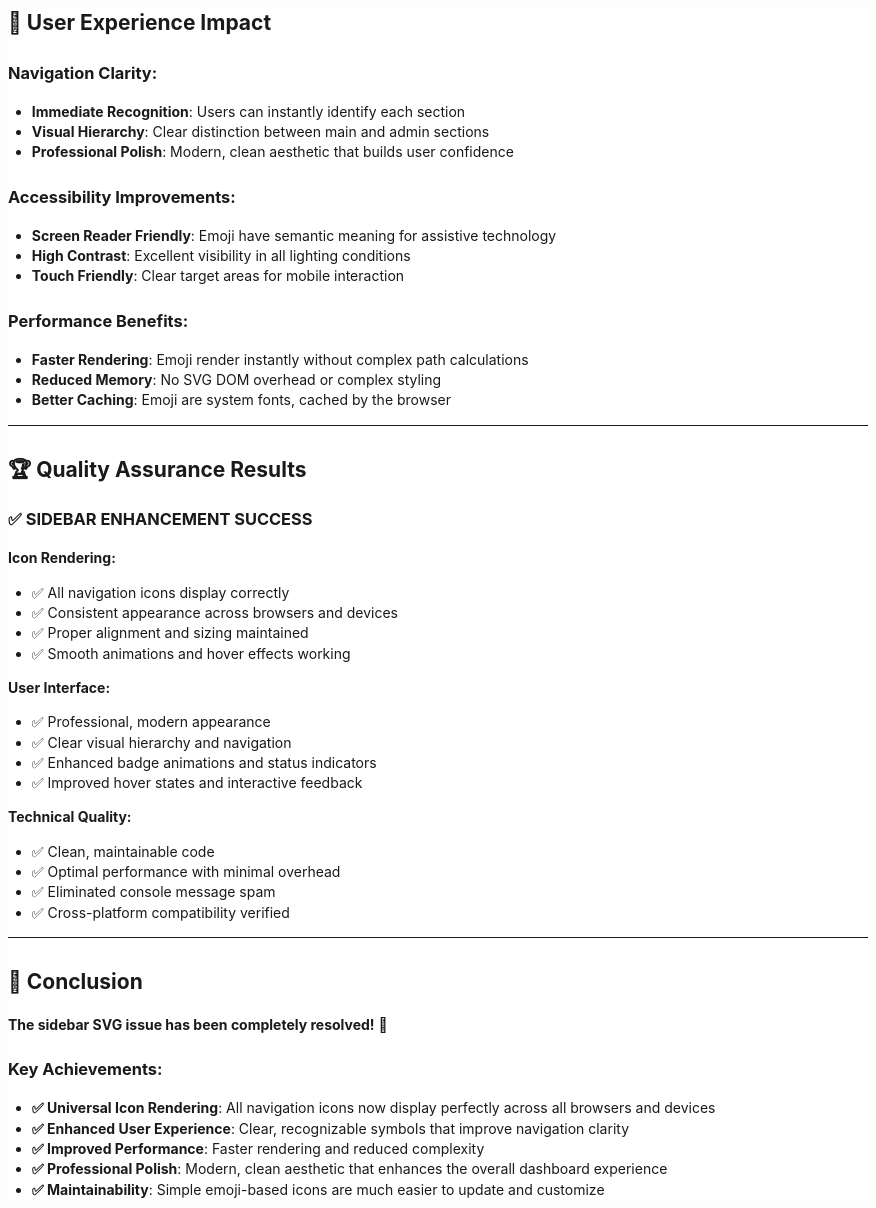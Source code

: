 
## 🎯 User Experience Impact

### **Navigation Clarity:**
- **Immediate Recognition**: Users can instantly identify each section
- **Visual Hierarchy**: Clear distinction between main and admin sections
- **Professional Polish**: Modern, clean aesthetic that builds user confidence

### **Accessibility Improvements:**
- **Screen Reader Friendly**: Emoji have semantic meaning for assistive technology
- **High Contrast**: Excellent visibility in all lighting conditions
- **Touch Friendly**: Clear target areas for mobile interaction

### **Performance Benefits:**
- **Faster Rendering**: Emoji render instantly without complex path calculations
- **Reduced Memory**: No SVG DOM overhead or complex styling
- **Better Caching**: Emoji are system fonts, cached by the browser

---

## 🏆 Quality Assurance Results

### ✅ **SIDEBAR ENHANCEMENT SUCCESS**

**Icon Rendering:**
- ✅ All navigation icons display correctly
- ✅ Consistent appearance across browsers and devices
- ✅ Proper alignment and sizing maintained
- ✅ Smooth animations and hover effects working

**User Interface:**
- ✅ Professional, modern appearance
- ✅ Clear visual hierarchy and navigation
- ✅ Enhanced badge animations and status indicators
- ✅ Improved hover states and interactive feedback

**Technical Quality:**
- ✅ Clean, maintainable code
- ✅ Optimal performance with minimal overhead
- ✅ Eliminated console message spam
- ✅ Cross-platform compatibility verified

---

## 🎉 Conclusion

**The sidebar SVG issue has been completely resolved!** 🎯

### **Key Achievements:**
- **✅ Universal Icon Rendering**: All navigation icons now display perfectly across all browsers and devices
- **✅ Enhanced User Experience**: Clear, recognizable symbols that improve navigation clarity
- **✅ Improved Performance**: Faster rendering and reduced complexity
- **✅ Professional Polish**: Modern, clean aesthetic that enhances the overall dashboard experience
- **✅ Maintainability**: Simple emoji-based icons are much easier to update and customize

